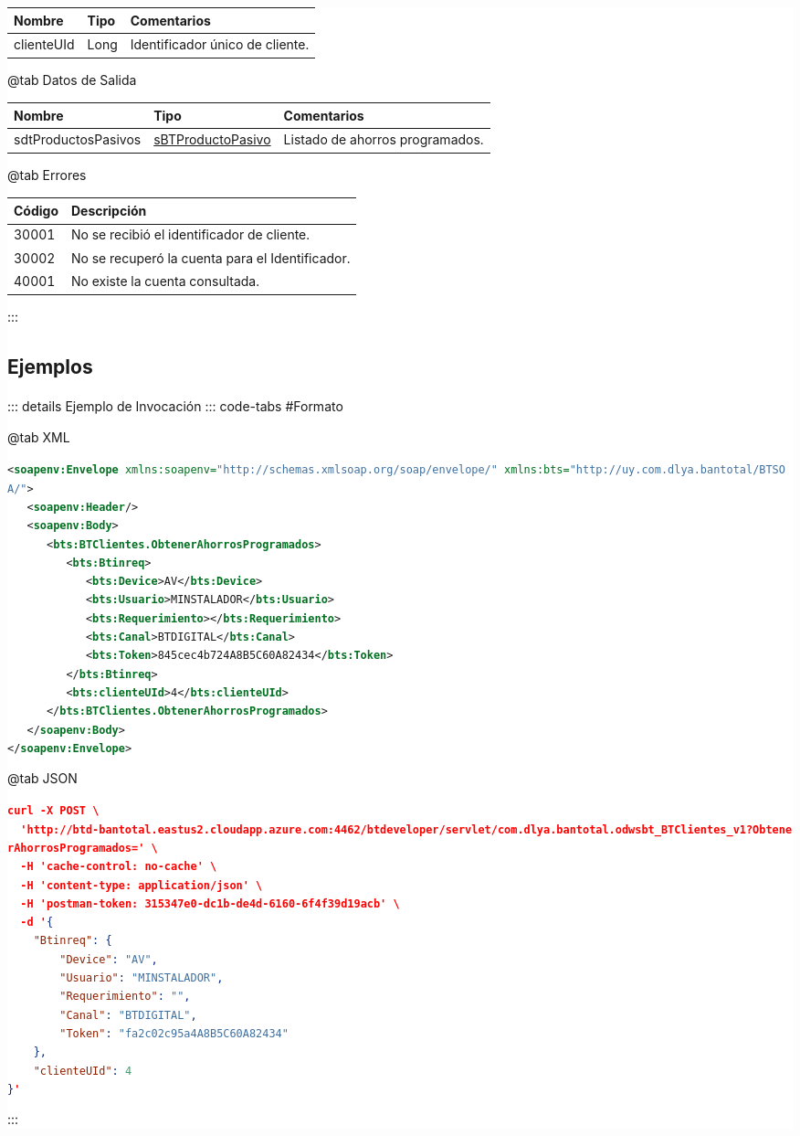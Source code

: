 Nombre | Tipo | Comentarios
:--------- | :--------- | :---------
clienteUId | Long | Identificador único de cliente.

@tab Datos de Salida

Nombre | Tipo | Comentarios
:--------- | :----------- | :-----------
sdtProductosPasivos | [sBTProductoPasivo](#sbtproductopasivo) | Listado de ahorros programados.

@tab Errores

Código | Descripción
:--------- | :-----------
30001 | No se recibió el identificador de cliente.
30002 | No se recuperó la cuenta para el Identificador.
40001 | No existe la cuenta consultada.
::: 


## **Ejemplos**


::: details Ejemplo de Invocación 
::: code-tabs #Formato

@tab XML
```xml
<soapenv:Envelope xmlns:soapenv="http://schemas.xmlsoap.org/soap/envelope/" xmlns:bts="http://uy.com.dlya.bantotal/BTSOA/">
   <soapenv:Header/>
   <soapenv:Body>
      <bts:BTClientes.ObtenerAhorrosProgramados>
         <bts:Btinreq>
            <bts:Device>AV</bts:Device>
            <bts:Usuario>MINSTALADOR</bts:Usuario>
            <bts:Requerimiento></bts:Requerimiento>
            <bts:Canal>BTDIGITAL</bts:Canal>
            <bts:Token>845cec4b724A8B5C60A82434</bts:Token>
         </bts:Btinreq>
         <bts:clienteUId>4</bts:clienteUId>
      </bts:BTClientes.ObtenerAhorrosProgramados>
   </soapenv:Body>
</soapenv:Envelope>
```

@tab JSON
```json
curl -X POST \
  'http://btd-bantotal.eastus2.cloudapp.azure.com:4462/btdeveloper/servlet/com.dlya.bantotal.odwsbt_BTClientes_v1?ObtenerAhorrosProgramados=' \
  -H 'cache-control: no-cache' \
  -H 'content-type: application/json' \
  -H 'postman-token: 315347e0-dc1b-de4d-6160-6f4f39d19acb' \
  -d '{
	"Btinreq": {
		"Device": "AV",
		"Usuario": "MINSTALADOR",
		"Requerimiento": "",
		"Canal": "BTDIGITAL",
		"Token": "fa2c02c95a4A8B5C60A82434"
	},
    "clienteUId": 4
}'
```
:::
